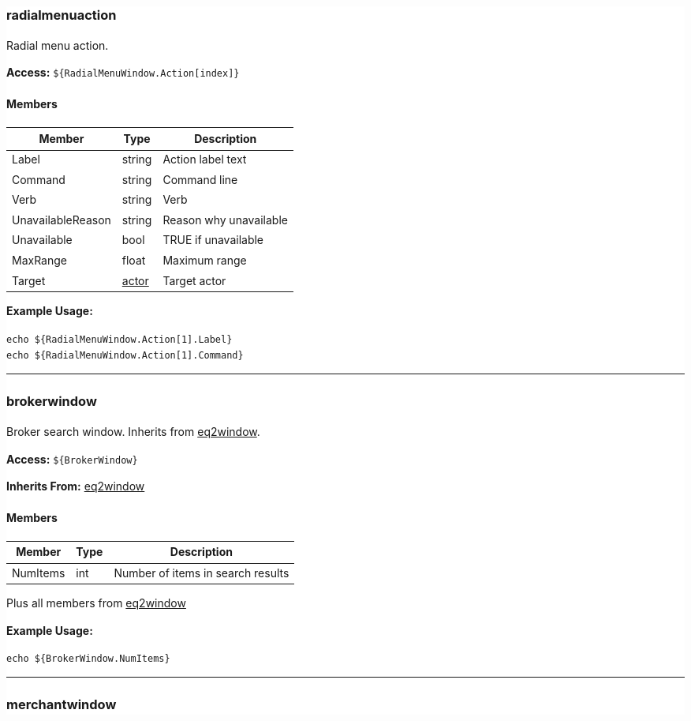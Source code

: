 
### radialmenuaction

Radial menu action.

**Access:** `${RadialMenuWindow.Action[index]}`

#### Members

| Member | Type | Description |
|--------|------|-------------|
| Label | string | Action label text |
| Command | string | Command line |
| Verb | string | Verb |
| UnavailableReason | string | Reason why unavailable |
| Unavailable | bool | TRUE if unavailable |
| MaxRange | float | Maximum range |
| Target | [actor](#actor) | Target actor |

**Example Usage:**
```lavishscript
echo ${RadialMenuWindow.Action[1].Label}
echo ${RadialMenuWindow.Action[1].Command}
```

---

### brokerwindow

Broker search window. Inherits from [eq2window](#eq2window).

**Access:** `${BrokerWindow}`

**Inherits From:** [eq2window](#eq2window)

#### Members

| Member | Type | Description |
|--------|------|-------------|
| NumItems | int | Number of items in search results |

Plus all members from [eq2window](#eq2window)

**Example Usage:**
```lavishscript
echo ${BrokerWindow.NumItems}
```

---

### merchantwindow
